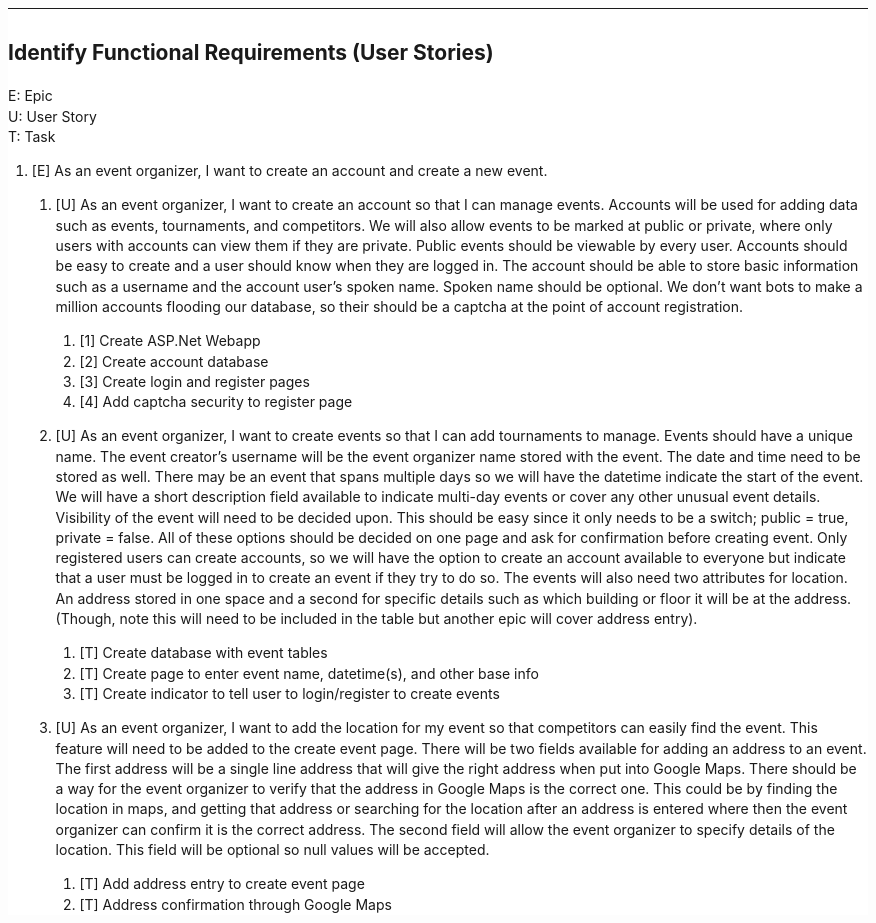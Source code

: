 ___

## **Identify Functional Requirements (User Stories)**

E: Epic  
U: User Story  
T: Task  

1. [E] As an event organizer, I want to create an account and create a new event.

    1. [U] As an event organizer, I want to create an account so that I can manage events. Accounts will be used for adding data such as events, tournaments, and competitors. We will also allow events to be marked at public or private, where only users with accounts can view them if they are private. Public events should be viewable by every user. Accounts should be easy to create and a user should know when they are logged in. The account should be able to store basic information such as a username and the account user’s spoken name. Spoken name should be optional. We don’t want bots to make a million accounts flooding our database, so their should be a captcha at the point of account registration.

        1. [1] Create ASP.Net Webapp
        2. [2] Create account database
        3. [3] Create login and register pages
        4. [4] Add captcha security to register page

    2. [U] As an event organizer, I want to create events so that I can add tournaments to manage. Events should have a unique name. The event creator’s username will be the event organizer name stored with the event. The date and time need to be stored as well. There may be an event that spans multiple days so we will have the datetime indicate the start of the event. We will have a short description field available to indicate multi-day events or cover any other unusual event details. Visibility of the event will need to be decided upon. This should be easy since it only needs to be a switch; public = true, private = false. All of these options should be decided on one page and ask for confirmation before creating event. Only registered users can create accounts, so we will have the option to create an account available to everyone but indicate that a user must be logged in to create an event if they try to do so. The events will also need two attributes for location. An address stored in one space and a second for specific details such as which building or floor it will be at the address. (Though, note this will need to be included in the table but another epic will cover address entry).

        1. [T] Create database with event tables
        2. [T] Create page to enter event name, datetime(s), and other base info
        3. [T] Create indicator to tell user to login/register to create events

    3. [U] As an event organizer, I want to add the location for my event so that competitors can easily find the event. This feature will need to be added to the create event page. There will be two fields available for adding an address to an event. The first address will be a single line address that will give the right address when put into Google Maps. There should be a way for the event organizer to verify that the address in Google Maps is the correct one. This could be by finding the location in maps, and getting that address or searching for the location after an address is entered where then the event organizer can confirm it is the correct address. The second field will allow the event organizer to specify details of the location. This field will be optional so null values will be accepted.

        1. [T] Add address entry to create event page
        2. [T] Address confirmation through Google Maps

